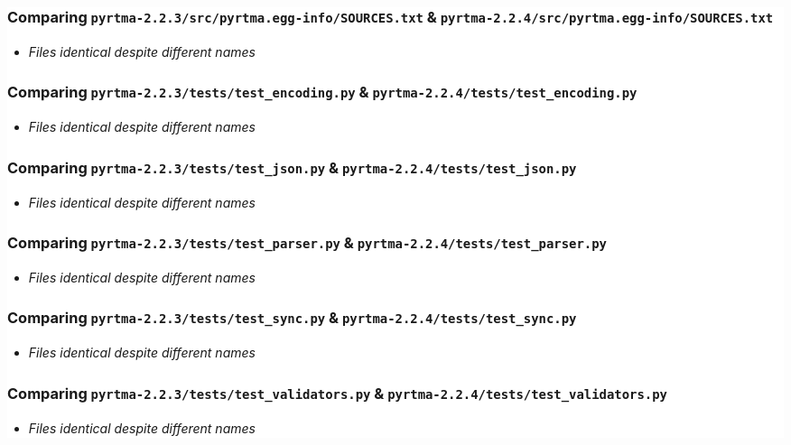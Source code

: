 ### Comparing `pyrtma-2.2.3/src/pyrtma.egg-info/SOURCES.txt` & `pyrtma-2.2.4/src/pyrtma.egg-info/SOURCES.txt`

 * *Files identical despite different names*

### Comparing `pyrtma-2.2.3/tests/test_encoding.py` & `pyrtma-2.2.4/tests/test_encoding.py`

 * *Files identical despite different names*

### Comparing `pyrtma-2.2.3/tests/test_json.py` & `pyrtma-2.2.4/tests/test_json.py`

 * *Files identical despite different names*

### Comparing `pyrtma-2.2.3/tests/test_parser.py` & `pyrtma-2.2.4/tests/test_parser.py`

 * *Files identical despite different names*

### Comparing `pyrtma-2.2.3/tests/test_sync.py` & `pyrtma-2.2.4/tests/test_sync.py`

 * *Files identical despite different names*

### Comparing `pyrtma-2.2.3/tests/test_validators.py` & `pyrtma-2.2.4/tests/test_validators.py`

 * *Files identical despite different names*

